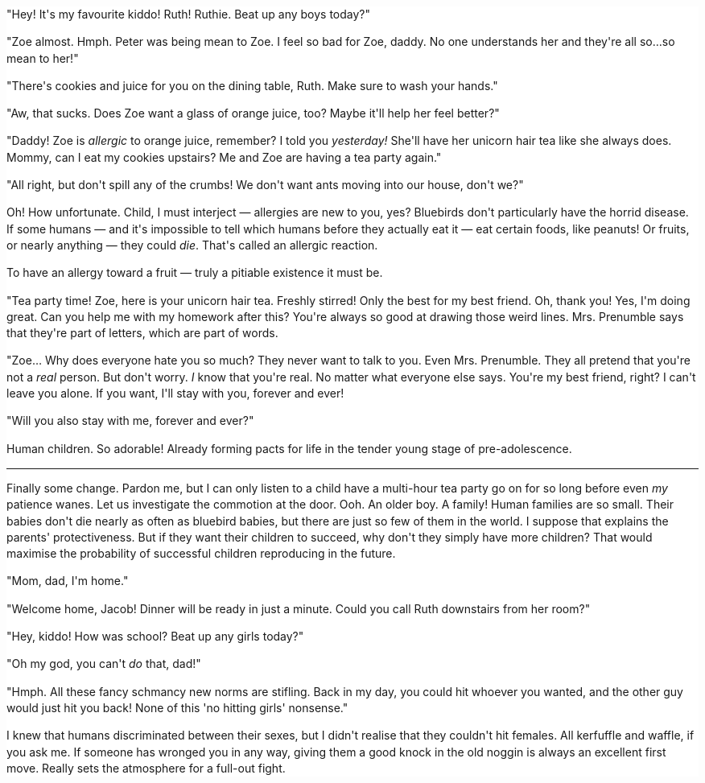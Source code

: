 "Hey! It's my favourite kiddo! Ruth! Ruthie. Beat up any boys today?"

"Zoe almost. Hmph. Peter was being mean to Zoe. I feel so bad for Zoe, daddy. No one understands her and they're all so…so mean to her!"

"There's cookies and juice for you on the dining table, Ruth. Make sure to wash your hands."

"Aw, that sucks. Does Zoe want a glass of orange juice, too? Maybe it'll help her feel better?"

"Daddy! Zoe is _allergic_ to orange juice, remember? I told you _yesterday!_ She'll have her unicorn hair tea like she always does. Mommy, can I eat my cookies upstairs? Me and Zoe are having a tea party again."

"All right, but don't spill any of the crumbs! We don't want ants moving into our house, don't we?"

Oh! How unfortunate. Child, I must interject — allergies are new to you, yes? Bluebirds don't particularly have the horrid disease. If some humans — and it's impossible to tell which humans before they actually eat it — eat certain foods, like peanuts! Or fruits, or nearly anything — they could _die_. That's called an allergic reaction.

To have an allergy toward a fruit — truly a pitiable existence it must be.

"Tea party time! Zoe, here is your unicorn hair tea. Freshly stirred! Only the best for my best friend. Oh, thank you! Yes, I'm doing great. Can you help me with my homework after this? You're always so good at drawing those weird lines. Mrs. Prenumble says that they're part of letters, which are part of words.

"Zoe… Why does everyone hate you so much? They never want to talk to you. Even Mrs. Prenumble. They all pretend that you're not a _real_ person. But don't worry. _I_ know that you're real. No matter what everyone else says. You're my best friend, right? I can't leave you alone. If you want, I'll stay with you, forever and ever!

"Will you also stay with me, forever and ever?"

Human children. So adorable! Already forming pacts for life in the tender young stage of pre-adolescence.

---

Finally some change. Pardon me, but I can only listen to a child have a multi-hour tea party go on for so long before even _my_ patience wanes. Let us investigate the commotion at the door. Ooh. An older boy. A family! Human families are so small. Their babies don't die nearly as often as bluebird babies, but there are just so few of them in the world. I suppose that explains the parents' protectiveness. But if they want their children to succeed, why don't they simply have more children? That would maximise the probability of successful children reproducing in the future.

"Mom, dad, I'm home."

"Welcome home, Jacob! Dinner will be ready in just a minute. Could you call Ruth downstairs from her room?"

"Hey, kiddo! How was school? Beat up any girls today?"

"Oh my god, you can't _do_ that, dad!"

"Hmph. All these fancy schmancy new norms are stifling. Back in my day, you could hit whoever you wanted, and the other guy would just hit you back! None of this 'no hitting girls' nonsense."

I knew that humans discriminated between their sexes, but I didn't realise that they couldn't hit females. All kerfuffle and waffle, if you ask me. If someone has wronged you in any way, giving them a good knock in the old noggin is always an excellent first move. Really sets the atmosphere for a full-out fight.
